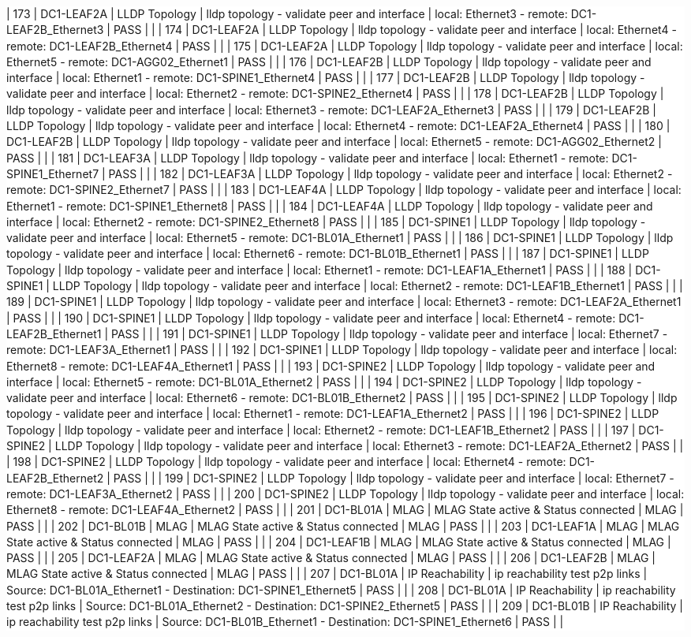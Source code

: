 | 173 | DC1-LEAF2A | LLDP Topology | lldp topology - validate peer and interface | local: Ethernet3 - remote: DC1-LEAF2B_Ethernet3 | PASS |  |
| 174 | DC1-LEAF2A | LLDP Topology | lldp topology - validate peer and interface | local: Ethernet4 - remote: DC1-LEAF2B_Ethernet4 | PASS |  |
| 175 | DC1-LEAF2A | LLDP Topology | lldp topology - validate peer and interface | local: Ethernet5 - remote: DC1-AGG02_Ethernet1 | PASS |  |
| 176 | DC1-LEAF2B | LLDP Topology | lldp topology - validate peer and interface | local: Ethernet1 - remote: DC1-SPINE1_Ethernet4 | PASS |  |
| 177 | DC1-LEAF2B | LLDP Topology | lldp topology - validate peer and interface | local: Ethernet2 - remote: DC1-SPINE2_Ethernet4 | PASS |  |
| 178 | DC1-LEAF2B | LLDP Topology | lldp topology - validate peer and interface | local: Ethernet3 - remote: DC1-LEAF2A_Ethernet3 | PASS |  |
| 179 | DC1-LEAF2B | LLDP Topology | lldp topology - validate peer and interface | local: Ethernet4 - remote: DC1-LEAF2A_Ethernet4 | PASS |  |
| 180 | DC1-LEAF2B | LLDP Topology | lldp topology - validate peer and interface | local: Ethernet5 - remote: DC1-AGG02_Ethernet2 | PASS |  |
| 181 | DC1-LEAF3A | LLDP Topology | lldp topology - validate peer and interface | local: Ethernet1 - remote: DC1-SPINE1_Ethernet7 | PASS |  |
| 182 | DC1-LEAF3A | LLDP Topology | lldp topology - validate peer and interface | local: Ethernet2 - remote: DC1-SPINE2_Ethernet7 | PASS |  |
| 183 | DC1-LEAF4A | LLDP Topology | lldp topology - validate peer and interface | local: Ethernet1 - remote: DC1-SPINE1_Ethernet8 | PASS |  |
| 184 | DC1-LEAF4A | LLDP Topology | lldp topology - validate peer and interface | local: Ethernet2 - remote: DC1-SPINE2_Ethernet8 | PASS |  |
| 185 | DC1-SPINE1 | LLDP Topology | lldp topology - validate peer and interface | local: Ethernet5 - remote: DC1-BL01A_Ethernet1 | PASS |  |
| 186 | DC1-SPINE1 | LLDP Topology | lldp topology - validate peer and interface | local: Ethernet6 - remote: DC1-BL01B_Ethernet1 | PASS |  |
| 187 | DC1-SPINE1 | LLDP Topology | lldp topology - validate peer and interface | local: Ethernet1 - remote: DC1-LEAF1A_Ethernet1 | PASS |  |
| 188 | DC1-SPINE1 | LLDP Topology | lldp topology - validate peer and interface | local: Ethernet2 - remote: DC1-LEAF1B_Ethernet1 | PASS |  |
| 189 | DC1-SPINE1 | LLDP Topology | lldp topology - validate peer and interface | local: Ethernet3 - remote: DC1-LEAF2A_Ethernet1 | PASS |  |
| 190 | DC1-SPINE1 | LLDP Topology | lldp topology - validate peer and interface | local: Ethernet4 - remote: DC1-LEAF2B_Ethernet1 | PASS |  |
| 191 | DC1-SPINE1 | LLDP Topology | lldp topology - validate peer and interface | local: Ethernet7 - remote: DC1-LEAF3A_Ethernet1 | PASS |  |
| 192 | DC1-SPINE1 | LLDP Topology | lldp topology - validate peer and interface | local: Ethernet8 - remote: DC1-LEAF4A_Ethernet1 | PASS |  |
| 193 | DC1-SPINE2 | LLDP Topology | lldp topology - validate peer and interface | local: Ethernet5 - remote: DC1-BL01A_Ethernet2 | PASS |  |
| 194 | DC1-SPINE2 | LLDP Topology | lldp topology - validate peer and interface | local: Ethernet6 - remote: DC1-BL01B_Ethernet2 | PASS |  |
| 195 | DC1-SPINE2 | LLDP Topology | lldp topology - validate peer and interface | local: Ethernet1 - remote: DC1-LEAF1A_Ethernet2 | PASS |  |
| 196 | DC1-SPINE2 | LLDP Topology | lldp topology - validate peer and interface | local: Ethernet2 - remote: DC1-LEAF1B_Ethernet2 | PASS |  |
| 197 | DC1-SPINE2 | LLDP Topology | lldp topology - validate peer and interface | local: Ethernet3 - remote: DC1-LEAF2A_Ethernet2 | PASS |  |
| 198 | DC1-SPINE2 | LLDP Topology | lldp topology - validate peer and interface | local: Ethernet4 - remote: DC1-LEAF2B_Ethernet2 | PASS |  |
| 199 | DC1-SPINE2 | LLDP Topology | lldp topology - validate peer and interface | local: Ethernet7 - remote: DC1-LEAF3A_Ethernet2 | PASS |  |
| 200 | DC1-SPINE2 | LLDP Topology | lldp topology - validate peer and interface | local: Ethernet8 - remote: DC1-LEAF4A_Ethernet2 | PASS |  |
| 201 | DC1-BL01A | MLAG | MLAG State active & Status connected | MLAG | PASS |  |
| 202 | DC1-BL01B | MLAG | MLAG State active & Status connected | MLAG | PASS |  |
| 203 | DC1-LEAF1A | MLAG | MLAG State active & Status connected | MLAG | PASS |  |
| 204 | DC1-LEAF1B | MLAG | MLAG State active & Status connected | MLAG | PASS |  |
| 205 | DC1-LEAF2A | MLAG | MLAG State active & Status connected | MLAG | PASS |  |
| 206 | DC1-LEAF2B | MLAG | MLAG State active & Status connected | MLAG | PASS |  |
| 207 | DC1-BL01A | IP Reachability | ip reachability test p2p links | Source: DC1-BL01A_Ethernet1 - Destination: DC1-SPINE1_Ethernet5 | PASS |  |
| 208 | DC1-BL01A | IP Reachability | ip reachability test p2p links | Source: DC1-BL01A_Ethernet2 - Destination: DC1-SPINE2_Ethernet5 | PASS |  |
| 209 | DC1-BL01B | IP Reachability | ip reachability test p2p links | Source: DC1-BL01B_Ethernet1 - Destination: DC1-SPINE1_Ethernet6 | PASS |  |